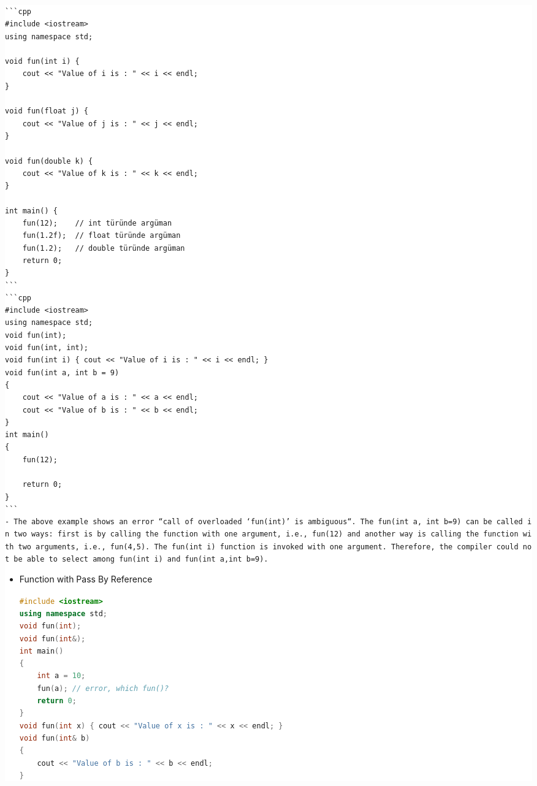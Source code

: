    ```cpp
    #include <iostream>
    using namespace std;

    void fun(int i) {
        cout << "Value of i is : " << i << endl;
    }

    void fun(float j) {
        cout << "Value of j is : " << j << endl;
    }

    void fun(double k) {
        cout << "Value of k is : " << k << endl;
    }

    int main() {
        fun(12);    // int türünde argüman
        fun(1.2f);  // float türünde argüman
        fun(1.2);   // double türünde argüman
        return 0;
    }
    ```
    ```cpp
    #include <iostream>
    using namespace std;
    void fun(int);
    void fun(int, int);
    void fun(int i) { cout << "Value of i is : " << i << endl; }
    void fun(int a, int b = 9)
    {
        cout << "Value of a is : " << a << endl;
        cout << "Value of b is : " << b << endl;
    }
    int main()
    {
        fun(12);
    
        return 0;
    }
    ```
    - The above example shows an error “call of overloaded ‘fun(int)’ is ambiguous“. The fun(int a, int b=9) can be called in two ways: first is by calling the function with one argument, i.e., fun(12) and another way is calling the function with two arguments, i.e., fun(4,5). The fun(int i) function is invoked with one argument. Therefore, the compiler could not be able to select among fun(int i) and fun(int a,int b=9).

- Function with Pass By Reference

    ```cpp
    #include <iostream>
    using namespace std;
    void fun(int);
    void fun(int&);
    int main()
    {
        int a = 10;
        fun(a); // error, which fun()?
        return 0;
    }
    void fun(int x) { cout << "Value of x is : " << x << endl; }
    void fun(int& b)
    {
        cout << "Value of b is : " << b << endl;
    }
    ```